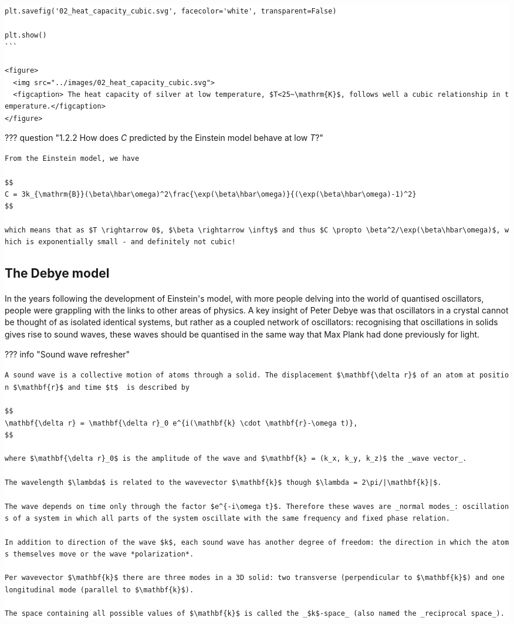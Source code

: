     plt.savefig('02_heat_capacity_cubic.svg', facecolor='white', transparent=False)

    plt.show()
    ```

    <figure>
      <img src="../images/02_heat_capacity_cubic.svg">
      <figcaption> The heat capacity of silver at low temperature, $T<25~\mathrm{K}$, follows well a cubic relationship in temperature.</figcaption>
    </figure>

??? question "1.2.2 How does $C$ predicted by the Einstein model behave at low $T$?"

    From the Einstein model, we have

    $$
    C = 3k_{\mathrm{B}}(\beta\hbar\omega)^2\frac{\exp(\beta\hbar\omega)}{(\exp(\beta\hbar\omega)-1)^2}
    $$

    which means that as $T \rightarrow 0$, $\beta \rightarrow \infty$ and thus $C \propto \beta^2/\exp(\beta\hbar\omega)$, which is exponentially small - and definitely not cubic!

## The Debye model

In the years following the development of Einstein's model, with more people delving into the world of quantised oscillators, people were grappling with the links to other areas of physics. A key insight of Peter Debye was that oscillators in a crystal cannot be thought of as isolated identical systems, but rather as a coupled network of oscillators: recognising that oscillations in solids gives rise to sound waves, these waves should be quantised in the same way that Max Plank had done previously for light.

??? info  "Sound wave refresher"

    A sound wave is a collective motion of atoms through a solid. The displacement $\mathbf{\delta r}$ of an atom at position $\mathbf{r}$ and time $t$  is described by

    $$
    \mathbf{\delta r} = \mathbf{\delta r}_0 e^{i(\mathbf{k} \cdot \mathbf{r}-\omega t)},
    $$

    where $\mathbf{\delta r}_0$ is the amplitude of the wave and $\mathbf{k} = (k_x, k_y, k_z)$ the _wave vector_.

    The wavelength $\lambda$ is related to the wavevector $\mathbf{k}$ though $\lambda = 2\pi/|\mathbf{k}|$.

    The wave depends on time only through the factor $e^{-i\omega t}$. Therefore these waves are _normal modes_: oscillations of a system in which all parts of the system oscillate with the same frequency and fixed phase relation.

    In addition to direction of the wave $k$, each sound wave has another degree of freedom: the direction in which the atoms themselves move or the wave *polarization*.

    Per wavevector $\mathbf{k}$ there are three modes in a 3D solid: two transverse (perpendicular to $\mathbf{k}$) and one longitudinal mode (parallel to $\mathbf{k}$).

    The space containing all possible values of $\mathbf{k}$ is called the _$k$-space_ (also named the _reciprocal space_).
